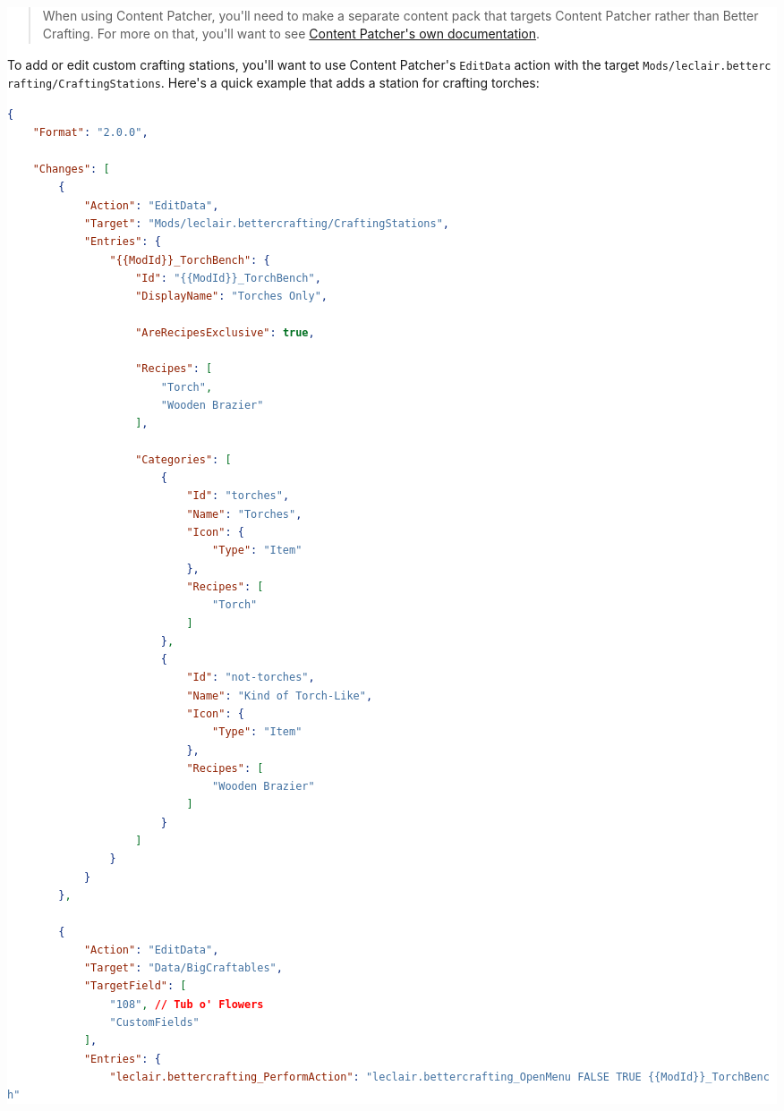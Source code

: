 > When using Content Patcher, you'll need to make a separate content pack
> that targets Content Patcher rather than Better Crafting. For more on that, you'll
> want to see [Content Patcher's own documentation](https://github.com/Pathoschild/StardewMods/blob/stable/ContentPatcher/docs/author-guide.md).

To add or edit custom crafting stations, you'll want to use Content Patcher's
`EditData` action with the target `Mods/leclair.bettercrafting/CraftingStations`.
Here's a quick example that adds a station for crafting torches:
```json
{
	"Format": "2.0.0",

	"Changes": [
		{
			"Action": "EditData",
			"Target": "Mods/leclair.bettercrafting/CraftingStations",
			"Entries": {
				"{{ModId}}_TorchBench": {
					"Id": "{{ModId}}_TorchBench",
					"DisplayName": "Torches Only",
					
					"AreRecipesExclusive": true,

					"Recipes": [
						"Torch",
						"Wooden Brazier"
					],

					"Categories": [
						{
							"Id": "torches",
							"Name": "Torches",
							"Icon": {
								"Type": "Item"
							},
							"Recipes": [
								"Torch"
							]
						},
						{
							"Id": "not-torches",
							"Name": "Kind of Torch-Like",
							"Icon": {
								"Type": "Item"
							},
							"Recipes": [
								"Wooden Brazier"
							]
						}
					]
				}
			}
		},

		{
			"Action": "EditData",
			"Target": "Data/BigCraftables",
			"TargetField": [
				"108", // Tub o' Flowers
				"CustomFields"
			],
			"Entries": {
				"leclair.bettercrafting_PerformAction": "leclair.bettercrafting_OpenMenu FALSE TRUE {{ModId}}_TorchBench"
```